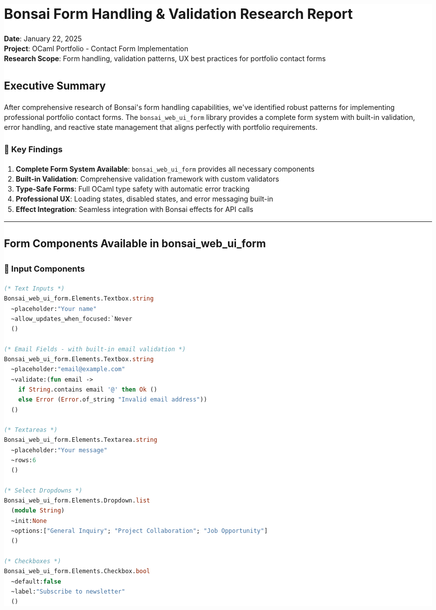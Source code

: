 # Bonsai Form Handling & Validation Research Report

**Date**: January 22, 2025  
**Project**: OCaml Portfolio - Contact Form Implementation  
**Research Scope**: Form handling, validation patterns, UX best practices for portfolio contact forms

## Executive Summary

After comprehensive research of Bonsai's form handling capabilities, we've identified robust patterns for implementing professional portfolio contact forms. The `bonsai_web_ui_form` library provides a complete form system with built-in validation, error handling, and reactive state management that aligns perfectly with portfolio requirements.

### 🎯 Key Findings

1. **Complete Form System Available**: `bonsai_web_ui_form` provides all necessary components
2. **Built-in Validation**: Comprehensive validation framework with custom validators
3. **Type-Safe Forms**: Full OCaml type safety with automatic error tracking
4. **Professional UX**: Loading states, disabled states, and error messaging built-in
5. **Effect Integration**: Seamless integration with Bonsai effects for API calls

---

## Form Components Available in bonsai_web_ui_form

### 📝 Input Components

```ocaml
(* Text Inputs *)
Bonsai_web_ui_form.Elements.Textbox.string
  ~placeholder:"Your name"
  ~allow_updates_when_focused:`Never
  ()

(* Email Fields - with built-in email validation *)
Bonsai_web_ui_form.Elements.Textbox.string
  ~placeholder:"email@example.com"
  ~validate:(fun email ->
    if String.contains email '@' then Ok ()
    else Error (Error.of_string "Invalid email address"))
  ()

(* Textareas *)
Bonsai_web_ui_form.Elements.Textarea.string
  ~placeholder:"Your message"
  ~rows:6
  ()

(* Select Dropdowns *)
Bonsai_web_ui_form.Elements.Dropdown.list
  (module String)
  ~init:None
  ~options:["General Inquiry"; "Project Collaboration"; "Job Opportunity"]
  ()

(* Checkboxes *)
Bonsai_web_ui_form.Elements.Checkbox.bool
  ~default:false
  ~label:"Subscribe to newsletter"
  ()
```
